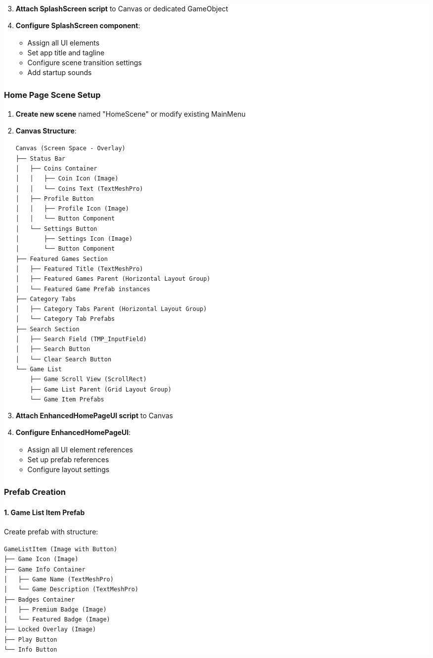 3. **Attach SplashScreen script** to Canvas or dedicated GameObject

4. **Configure SplashScreen component**:
   - Assign all UI elements
   - Set app title and tagline
   - Configure scene transition settings
   - Add startup sounds

### Home Page Scene Setup

1. **Create new scene** named "HomeScene" or modify existing MainMenu

2. **Canvas Structure**:
   ```
   Canvas (Screen Space - Overlay)
   ├── Status Bar
   │   ├── Coins Container
   │   │   ├── Coin Icon (Image)
   │   │   └── Coins Text (TextMeshPro)
   │   ├── Profile Button
   │   │   ├── Profile Icon (Image)
   │   │   └── Button Component
   │   └── Settings Button
   │       ├── Settings Icon (Image) 
   │       └── Button Component
   ├── Featured Games Section
   │   ├── Featured Title (TextMeshPro)
   │   ├── Featured Games Parent (Horizontal Layout Group)
   │   └── Featured Game Prefab instances
   ├── Category Tabs
   │   ├── Category Tabs Parent (Horizontal Layout Group)
   │   └── Category Tab Prefabs
   ├── Search Section
   │   ├── Search Field (TMP_InputField)
   │   ├── Search Button
   │   └── Clear Search Button
   └── Game List
       ├── Game Scroll View (ScrollRect)
       ├── Game List Parent (Grid Layout Group)
       └── Game Item Prefabs
   ```

3. **Attach EnhancedHomePageUI script** to Canvas

4. **Configure EnhancedHomePageUI**:
   - Assign all UI element references
   - Set up prefab references
   - Configure layout settings

### Prefab Creation

#### 1. Game List Item Prefab

Create prefab with structure:
```
GameListItem (Image with Button)
├── Game Icon (Image)
├── Game Info Container
│   ├── Game Name (TextMeshPro) 
│   └── Game Description (TextMeshPro)
├── Badges Container
│   ├── Premium Badge (Image)
│   └── Featured Badge (Image)
├── Locked Overlay (Image)
├── Play Button
└── Info Button
```